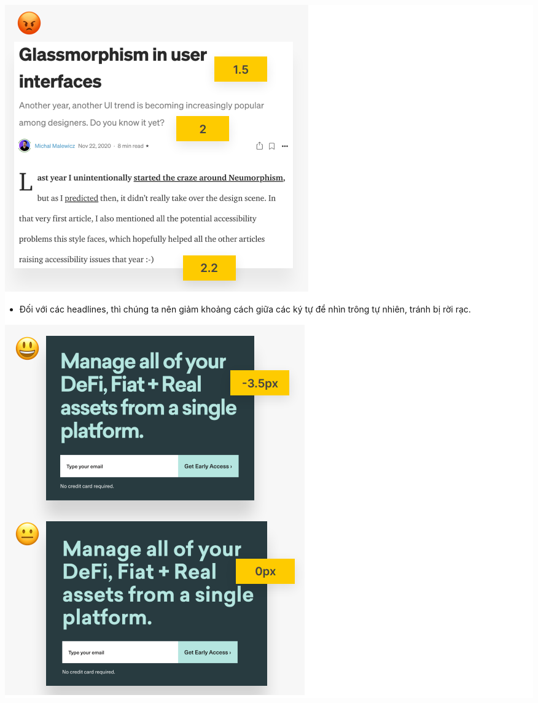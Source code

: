    ![](/Screenshots/rule-10_2.png)

   - Đối với các headlines, thì chúng ta nên giảm khoảng cách giữa các ký tự để nhìn trông tự nhiên, tránh bị rời rạc.

   ![](/Screenshots/rule-11.png)
